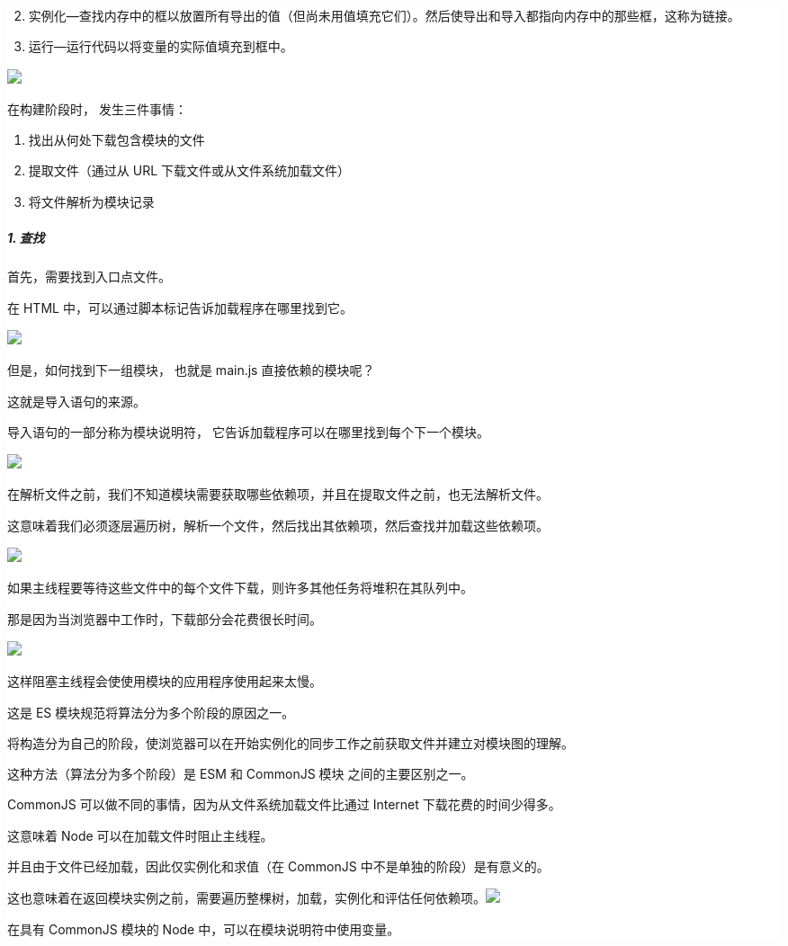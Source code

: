 2.  实例化—查找内存中的框以放置所有导出的值（但尚未用值填充它们）。然后使导出和导入都指向内存中的那些框，这称为链接。
    
3.  运行—运行代码以将变量的实际值填充到框中。
    

![](https://mmbiz.qpic.cn/mmbiz_png/MpGQUHiaib4ib6gIw3f9QRquCbmJJ9HYEO45MIwTVMwD4GgtLiaX0uHODtaR0DD38tq8IAohdzTbyvNuRCXMwb6Fpw/640?wx_fmt=png)

在构建阶段时， 发生三件事情：

1.  找出从何处下载包含模块的文件
    
2.  提取文件（通过从 URL 下载文件或从文件系统加载文件）
    
3.  将文件解析为模块记录
    

##### 1. 查找

首先，需要找到入口点文件。

在 HTML 中，可以通过脚本标记告诉加载程序在哪里找到它。

![](https://mmbiz.qpic.cn/mmbiz_png/MpGQUHiaib4ib6gIw3f9QRquCbmJJ9HYEO43ydVO1ZX9vTeA6EeMQeovUsoyr1ukZf3xHRSPOicwicFe9sjEkiaBD7tw/640?wx_fmt=png)

但是，如何找到下一组模块， 也就是 main.js 直接依赖的模块呢？

这就是导入语句的来源。

导入语句的一部分称为模块说明符， 它告诉加载程序可以在哪里找到每个下一个模块。

![](https://mmbiz.qpic.cn/mmbiz_png/MpGQUHiaib4ib6gIw3f9QRquCbmJJ9HYEO4HFhWVHF61kR8mjLf2YJg0VhiaicHic6jaUK42XQxKxOnn6g8tPuunCib8w/640?wx_fmt=png)

在解析文件之前，我们不知道模块需要获取哪些依赖项，并且在提取文件之前，也无法解析文件。

这意味着我们必须逐层遍历树，解析一个文件，然后找出其依赖项，然后查找并加载这些依赖项。

![](https://mmbiz.qpic.cn/mmbiz_png/MpGQUHiaib4ib6gIw3f9QRquCbmJJ9HYEO4IWHr31dRRR0k2pp2SiaWnmXhgAN2CibCRyST9zww5BfH3LHZdUxIYGPA/640?wx_fmt=png)

如果主线程要等待这些文件中的每个文件下载，则许多其他任务将堆积在其队列中。

那是因为当浏览器中工作时，下载部分会花费很长时间。

![](https://mmbiz.qpic.cn/mmbiz_png/MpGQUHiaib4ib6gIw3f9QRquCbmJJ9HYEO4icqFxU9S8pCMbw0wA98EQnUqZ3zuBM6Z9Uu12os0oRWxM5ynrVw2L2w/640?wx_fmt=png)

这样阻塞主线程会使使用模块的应用程序使用起来太慢。

这是 ES 模块规范将算法分为多个阶段的原因之一。

将构造分为自己的阶段，使浏览器可以在开始实例化的同步工作之前获取文件并建立对模块图的理解。

这种方法（算法分为多个阶段）是 ESM 和 CommonJS 模块 之间的主要区别之一。

CommonJS 可以做不同的事情，因为从文件系统加载文件比通过 Internet 下载花费的时间少得多。

这意味着 Node 可以在加载文件时阻止主线程。

并且由于文件已经加载，因此仅实例化和求值（在 CommonJS 中不是单独的阶段）是有意义的。

这也意味着在返回模块实例之前，需要遍历整棵树，加载，实例化和评估任何依赖项。![](https://mmbiz.qpic.cn/mmbiz_png/MpGQUHiaib4ib6gIw3f9QRquCbmJJ9HYEO4AhhIcEU23xGmCu5l7WFaXcAyMWLHicT1NibzVuPPe1KHRwuXR56MYKuQ/640?wx_fmt=png)

在具有 CommonJS 模块的 Node 中，可以在模块说明符中使用变量。
